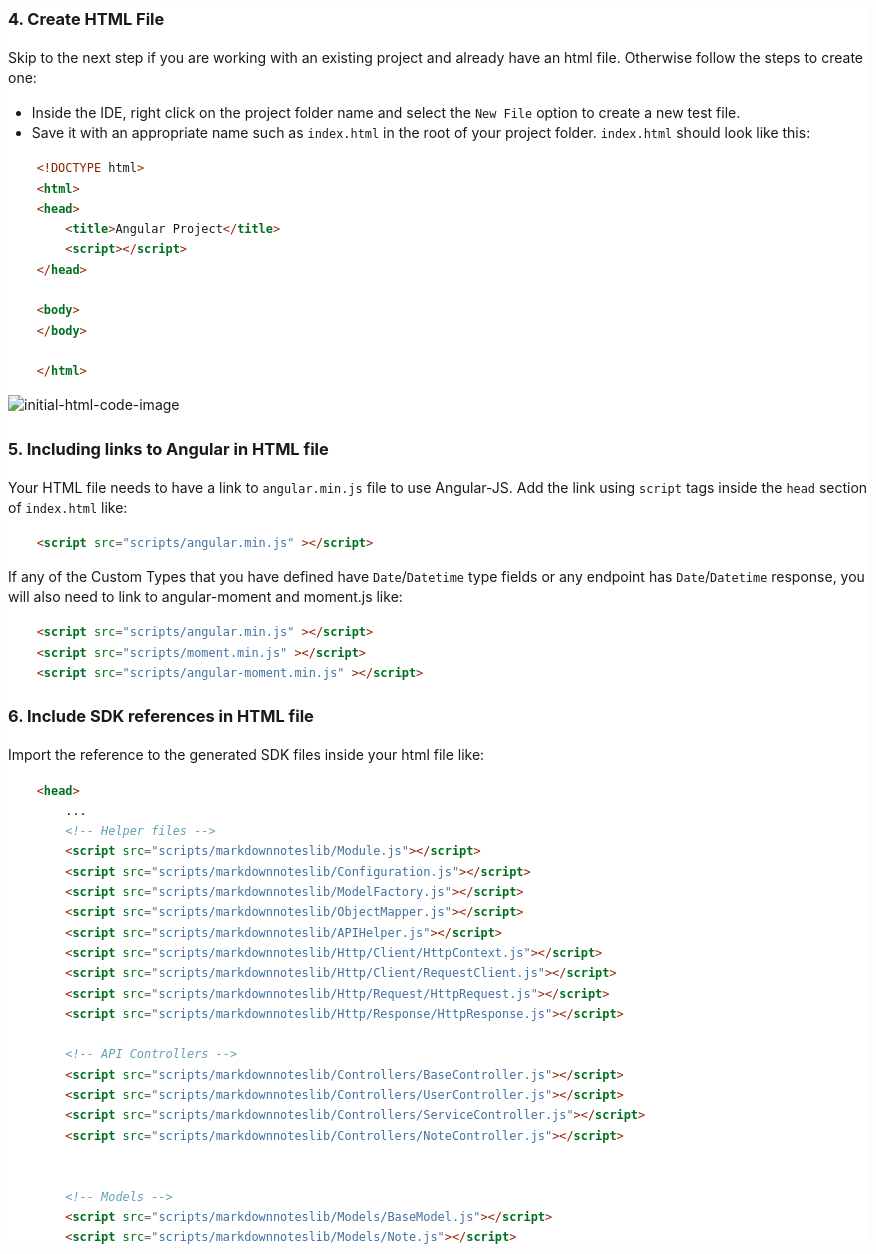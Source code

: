 
### 4. Create HTML File
Skip to the next step if you are working with an existing project and already have an html file. Otherwise follow the steps to create one:
+ Inside the IDE, right click on the project folder name and select the `New File` option to create a new test file.
+ Save it with an appropriate name such as `index.html` in the root of your project folder.
`index.html` should look like this:
```html
	<!DOCTYPE html>
	<html>
	<head>
		<title>Angular Project</title>
		<script></script>
	</head>

	<body>
	</body>

	</html>
```

![initial-html-code-image](https://apidocs.io/illustration/angularjs?step=initialCode&workspaceFolder=Markdown%20Notes-Angular)

### 5. Including links to Angular in HTML file
Your HTML file needs to have a link to `angular.min.js` file to use Angular-JS. Add the link using `script` tags inside the `head` section of `index.html` like:
```html
	<script src="scripts/angular.min.js" ></script>
```
If any of the Custom Types that you have defined have `Date`/`Datetime` type fields or any endpoint has `Date`/`Datetime` response, you will also need to link to angular-moment and moment.js like:
```html
	<script src="scripts/angular.min.js" ></script>
	<script src="scripts/moment.min.js" ></script>
	<script src="scripts/angular-moment.min.js" ></script>
```

### 6. Include SDK references in HTML file
Import the reference to the generated SDK files inside your html file like:
```html
	<head>
		...
		<!-- Helper files -->
		<script src="scripts/markdownnoteslib/Module.js"></script>
		<script src="scripts/markdownnoteslib/Configuration.js"></script>
		<script src="scripts/markdownnoteslib/ModelFactory.js"></script>
		<script src="scripts/markdownnoteslib/ObjectMapper.js"></script>
		<script src="scripts/markdownnoteslib/APIHelper.js"></script>
		<script src="scripts/markdownnoteslib/Http/Client/HttpContext.js"></script>
		<script src="scripts/markdownnoteslib/Http/Client/RequestClient.js"></script>
		<script src="scripts/markdownnoteslib/Http/Request/HttpRequest.js"></script>
		<script src="scripts/markdownnoteslib/Http/Response/HttpResponse.js"></script>

		<!-- API Controllers -->
        <script src="scripts/markdownnoteslib/Controllers/BaseController.js"></script>
        <script src="scripts/markdownnoteslib/Controllers/UserController.js"></script>
        <script src="scripts/markdownnoteslib/Controllers/ServiceController.js"></script>
        <script src="scripts/markdownnoteslib/Controllers/NoteController.js"></script>


		<!-- Models -->
        <script src="scripts/markdownnoteslib/Models/BaseModel.js"></script>
        <script src="scripts/markdownnoteslib/Models/Note.js"></script>
```
